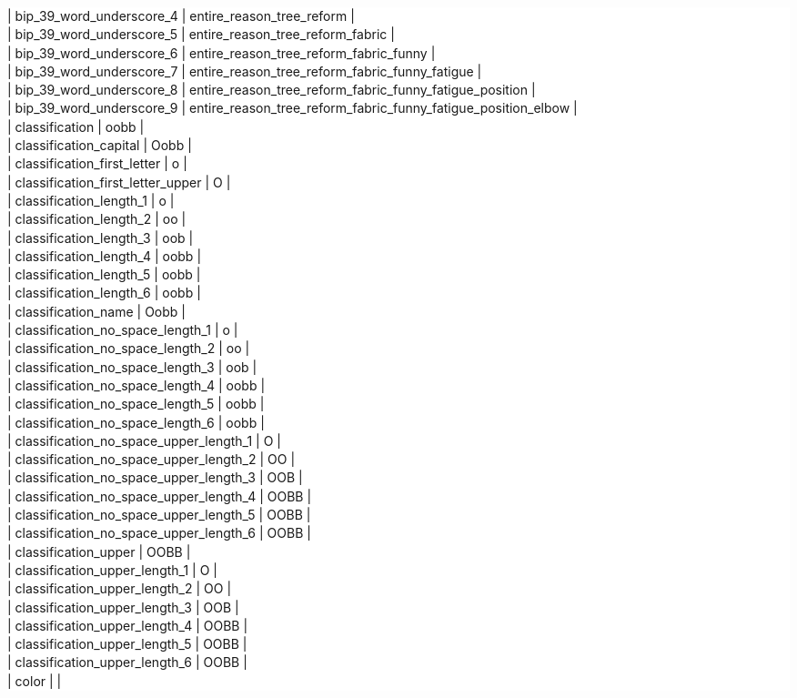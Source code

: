 | bip_39_word_underscore_4 | entire_reason_tree_reform |  
| bip_39_word_underscore_5 | entire_reason_tree_reform_fabric |  
| bip_39_word_underscore_6 | entire_reason_tree_reform_fabric_funny |  
| bip_39_word_underscore_7 | entire_reason_tree_reform_fabric_funny_fatigue |  
| bip_39_word_underscore_8 | entire_reason_tree_reform_fabric_funny_fatigue_position |  
| bip_39_word_underscore_9 | entire_reason_tree_reform_fabric_funny_fatigue_position_elbow |  
| classification | oobb |  
| classification_capital | Oobb |  
| classification_first_letter | o |  
| classification_first_letter_upper | O |  
| classification_length_1 | o |  
| classification_length_2 | oo |  
| classification_length_3 | oob |  
| classification_length_4 | oobb |  
| classification_length_5 | oobb |  
| classification_length_6 | oobb |  
| classification_name | Oobb |  
| classification_no_space_length_1 | o |  
| classification_no_space_length_2 | oo |  
| classification_no_space_length_3 | oob |  
| classification_no_space_length_4 | oobb |  
| classification_no_space_length_5 | oobb |  
| classification_no_space_length_6 | oobb |  
| classification_no_space_upper_length_1 | O |  
| classification_no_space_upper_length_2 | OO |  
| classification_no_space_upper_length_3 | OOB |  
| classification_no_space_upper_length_4 | OOBB |  
| classification_no_space_upper_length_5 | OOBB |  
| classification_no_space_upper_length_6 | OOBB |  
| classification_upper | OOBB |  
| classification_upper_length_1 | O |  
| classification_upper_length_2 | OO |  
| classification_upper_length_3 | OOB |  
| classification_upper_length_4 | OOBB |  
| classification_upper_length_5 | OOBB |  
| classification_upper_length_6 | OOBB |  
| color |  |  